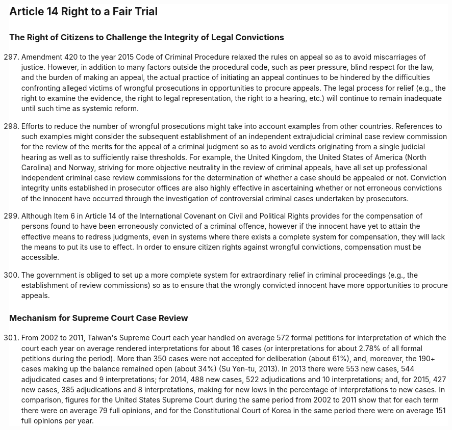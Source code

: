 ## Article 14 Right to a Fair Trial

### The Right of Citizens to Challenge the Integrity of Legal Convictions

<ol start="297">
  <li><p>Amendment 420 to the year 2015 Code of Criminal Procedure relaxed the rules on appeal so as to avoid miscarriages of justice. However, in addition to many factors outside the procedural code, such as peer pressure, blind respect for the law, and the burden of making an appeal, the actual practice of initiating an appeal continues to be hindered by the difficulties confronting alleged victims of wrongful prosecutions in opportunities to procure appeals. The legal process for relief (e.g., the right to examine the evidence, the right to legal representation, the right to a hearing, etc.) will continue to remain inadequate until such time as systemic reform.</p></li>

  <li><p>Efforts to reduce the number of wrongful prosecutions might take into account examples from other countries. References to such examples might consider the subsequent establishment of an independent extrajudicial criminal case review commission for the review of the merits for the appeal of a criminal judgment so as to avoid verdicts originating from a single judicial hearing as well as to sufficiently raise thresholds. For example, the United Kingdom, the United States of America (North Carolina) and Norway, striving for more objective neutrality in the review of criminal appeals, have all set up professional independent criminal case review commissions for the determination of whether a case should be appealed or not. Conviction integrity units established in prosecutor offices are also highly effective in ascertaining whether or not erroneous convictions of the innocent have occurred through the investigation of controversial criminal cases undertaken by prosecutors.</p></li>

  <li><p>Although Item 6 in Article 14 of the International Covenant on Civil and Political Rights provides for the compensation of persons found to have been erroneously convicted of a criminal offence, however if the innocent have yet to attain the effective means to redress judgments, even in systems where there exists a complete system for compensation, they will lack the means to put its use to effect. In order to ensure citizen rights against wrongful convictions, compensation must be accessible.</p></li>

  <li><p>The government is obliged to set up a more complete system for extraordinary relief in criminal proceedings (e.g., the establishment of review commissions) so as to ensure that the wrongly convicted innocent have more opportunities to procure appeals.</p></li>
</ol>

### Mechanism for Supreme Court Case Review

<ol start="301">
  <li><p>From 2002 to 2011, Taiwan's Supreme Court each year handled on average 572 formal petitions for interpretation of which the court each year on average rendered interpretations for about 16 cases (or interpretations for about 2.78% of all formal petitions during the period). More than 350 cases were not accepted for deliberation (about 61%), and, moreover, the 190+ cases making up the balance remained open (about 34%) (Su Yen-tu, 2013). In 2013 there were 553 new cases, 544 adjudicated cases and 9 interpretations; for 2014, 488 new cases, 522 adjudications and 10 interpretations; and, for 2015, 427 new cases, 385 adjudications and 8 interpretations, making for new lows in the percentage of interpretations to new cases. In comparison, figures for the United States Supreme Court during the same period from 2002 to 2011 show that for each term there were on average 79 full opinions, and for the Constitutional Court of Korea in the same period there were on average 151 full opinions per year.</p></li>
